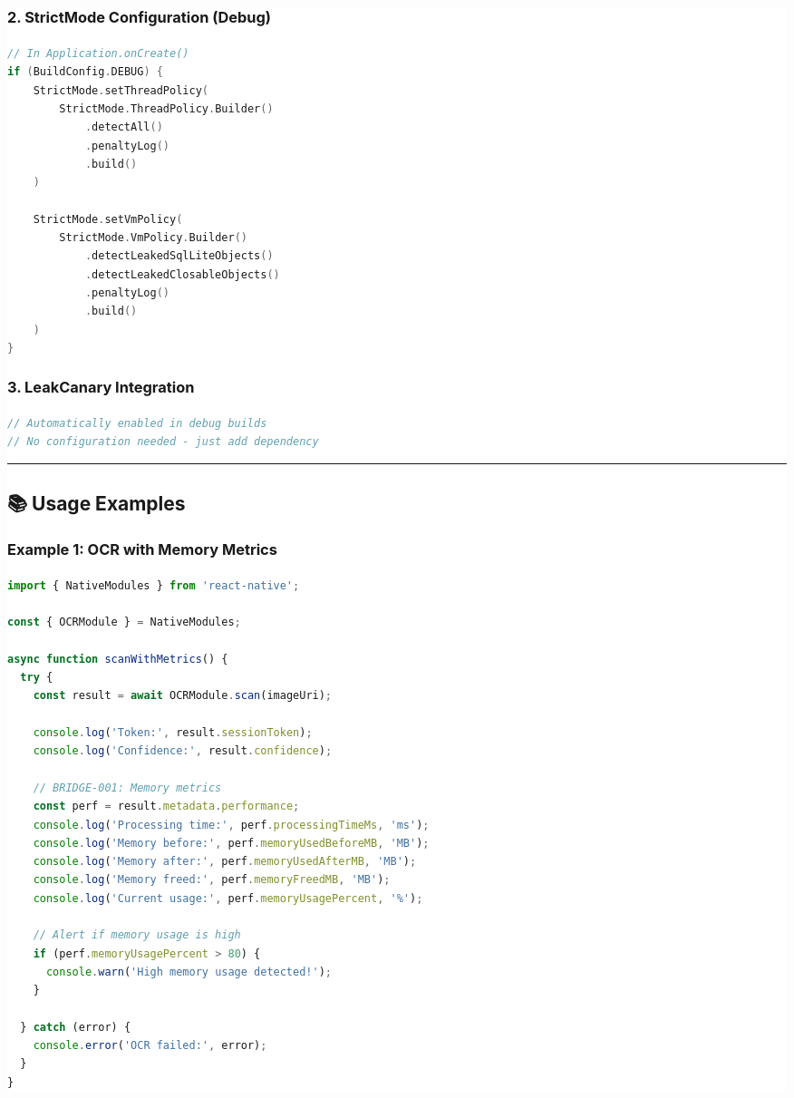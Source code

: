 ### 2. StrictMode Configuration (Debug)

```kotlin
// In Application.onCreate()
if (BuildConfig.DEBUG) {
    StrictMode.setThreadPolicy(
        StrictMode.ThreadPolicy.Builder()
            .detectAll()
            .penaltyLog()
            .build()
    )
    
    StrictMode.setVmPolicy(
        StrictMode.VmPolicy.Builder()
            .detectLeakedSqlLiteObjects()
            .detectLeakedClosableObjects()
            .penaltyLog()
            .build()
    )
}
```

### 3. LeakCanary Integration

```kotlin
// Automatically enabled in debug builds
// No configuration needed - just add dependency
```

---

## 📚 Usage Examples

### Example 1: OCR with Memory Metrics

```javascript
import { NativeModules } from 'react-native';

const { OCRModule } = NativeModules;

async function scanWithMetrics() {
  try {
    const result = await OCRModule.scan(imageUri);
    
    console.log('Token:', result.sessionToken);
    console.log('Confidence:', result.confidence);
    
    // BRIDGE-001: Memory metrics
    const perf = result.metadata.performance;
    console.log('Processing time:', perf.processingTimeMs, 'ms');
    console.log('Memory before:', perf.memoryUsedBeforeMB, 'MB');
    console.log('Memory after:', perf.memoryUsedAfterMB, 'MB');
    console.log('Memory freed:', perf.memoryFreedMB, 'MB');
    console.log('Current usage:', perf.memoryUsagePercent, '%');
    
    // Alert if memory usage is high
    if (perf.memoryUsagePercent > 80) {
      console.warn('High memory usage detected!');
    }
    
  } catch (error) {
    console.error('OCR failed:', error);
  }
}
```
